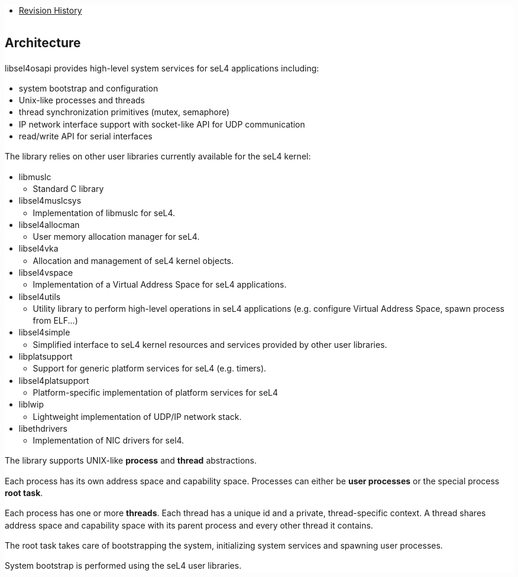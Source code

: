 * [Revision History](#revision-history)





## Architecture

libsel4osapi provides high-level system services for seL4 applications including:
  - system bootstrap and configuration
  - Unix-like processes and threads
  - thread synchronization primitives (mutex, semaphore)
  - IP network interface support with socket-like API for UDP communication
  - read/write API for serial interfaces

The library relies on other user libraries currently available for the seL4 kernel:
  - libmuslc
    - Standard C library
  - libsel4muslcsys
    - Implementation of libmuslc for seL4.
  - libsel4allocman
    - User memory allocation manager for seL4.
  - libsel4vka
    - Allocation and management of seL4 kernel objects.
  - libsel4vspace
    - Implementation of a Virtual Address Space for seL4 applications.
  - libsel4utils
    - Utility library to perform high-level operations in seL4 applications
      (e.g. configure Virtual Address Space, spawn process from ELF...)
  - libsel4simple
    - Simplified interface to seL4 kernel resources and services provided by
      other user libraries.
  - libplatsupport
    - Support for generic platform services for seL4 (e.g. timers).
  - libsel4platsupport
    - Platform-specific implementation of platform services for seL4
  - liblwip
    - Lightweight implementation of UDP/IP network stack.
  - libethdrivers
    - Implementation of NIC drivers for sel4.


The library supports UNIX-like **process** and **thread** abstractions.

Each process has its own address space and capability space.
Processes can either be <b>user processes</b> or the special process <b>root
task</b>.

Each process has one or more **threads**. Each thread has a unique id and a
private, thread-specific context. A thread shares address space and capability
space with its parent process and every other thread it contains.

The root task takes care of bootstrapping the system, initializing system
services and spawning user processes.

System bootstrap is performed using the seL4 user libraries.
